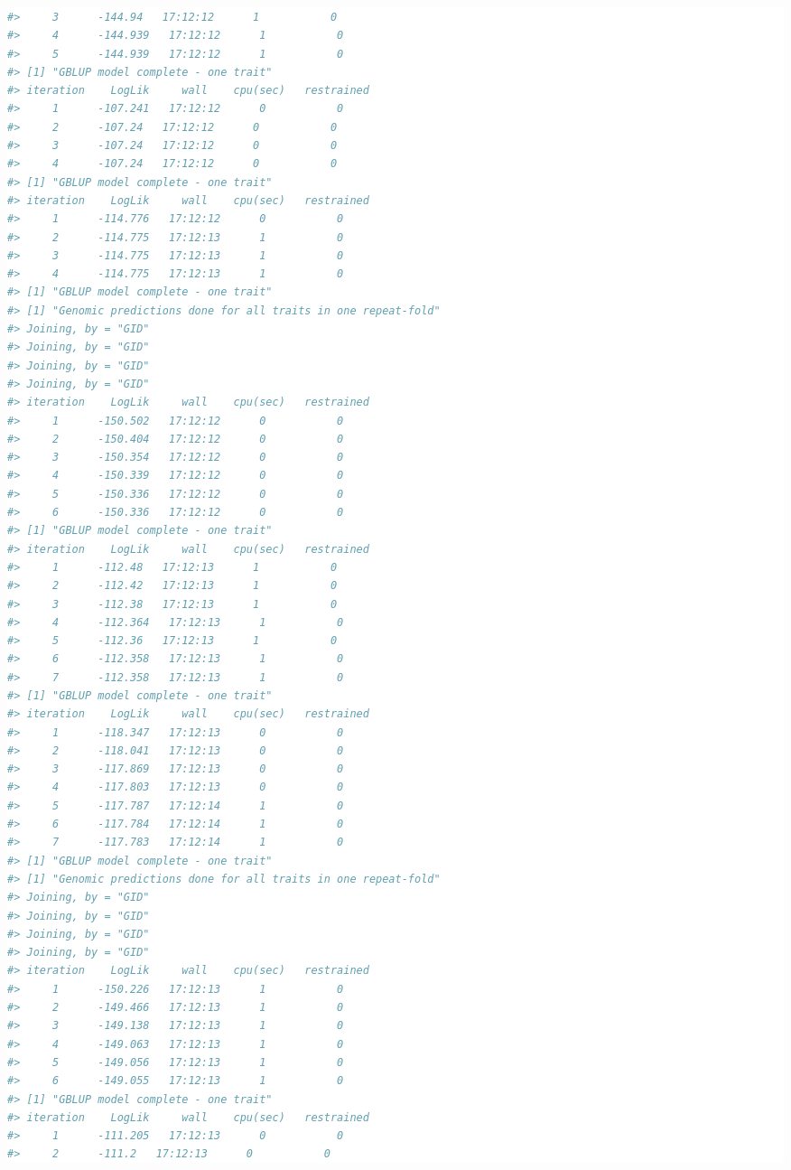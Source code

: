 ```r
#>     3      -144.94   17:12:12      1           0
#>     4      -144.939   17:12:12      1           0
#>     5      -144.939   17:12:12      1           0
#> [1] "GBLUP model complete - one trait"
#> iteration    LogLik     wall    cpu(sec)   restrained
#>     1      -107.241   17:12:12      0           0
#>     2      -107.24   17:12:12      0           0
#>     3      -107.24   17:12:12      0           0
#>     4      -107.24   17:12:12      0           0
#> [1] "GBLUP model complete - one trait"
#> iteration    LogLik     wall    cpu(sec)   restrained
#>     1      -114.776   17:12:12      0           0
#>     2      -114.775   17:12:13      1           0
#>     3      -114.775   17:12:13      1           0
#>     4      -114.775   17:12:13      1           0
#> [1] "GBLUP model complete - one trait"
#> [1] "Genomic predictions done for all traits in one repeat-fold"
#> Joining, by = "GID"
#> Joining, by = "GID"
#> Joining, by = "GID"
#> Joining, by = "GID"
#> iteration    LogLik     wall    cpu(sec)   restrained
#>     1      -150.502   17:12:12      0           0
#>     2      -150.404   17:12:12      0           0
#>     3      -150.354   17:12:12      0           0
#>     4      -150.339   17:12:12      0           0
#>     5      -150.336   17:12:12      0           0
#>     6      -150.336   17:12:12      0           0
#> [1] "GBLUP model complete - one trait"
#> iteration    LogLik     wall    cpu(sec)   restrained
#>     1      -112.48   17:12:13      1           0
#>     2      -112.42   17:12:13      1           0
#>     3      -112.38   17:12:13      1           0
#>     4      -112.364   17:12:13      1           0
#>     5      -112.36   17:12:13      1           0
#>     6      -112.358   17:12:13      1           0
#>     7      -112.358   17:12:13      1           0
#> [1] "GBLUP model complete - one trait"
#> iteration    LogLik     wall    cpu(sec)   restrained
#>     1      -118.347   17:12:13      0           0
#>     2      -118.041   17:12:13      0           0
#>     3      -117.869   17:12:13      0           0
#>     4      -117.803   17:12:13      0           0
#>     5      -117.787   17:12:14      1           0
#>     6      -117.784   17:12:14      1           0
#>     7      -117.783   17:12:14      1           0
#> [1] "GBLUP model complete - one trait"
#> [1] "Genomic predictions done for all traits in one repeat-fold"
#> Joining, by = "GID"
#> Joining, by = "GID"
#> Joining, by = "GID"
#> Joining, by = "GID"
#> iteration    LogLik     wall    cpu(sec)   restrained
#>     1      -150.226   17:12:13      1           0
#>     2      -149.466   17:12:13      1           0
#>     3      -149.138   17:12:13      1           0
#>     4      -149.063   17:12:13      1           0
#>     5      -149.056   17:12:13      1           0
#>     6      -149.055   17:12:13      1           0
#> [1] "GBLUP model complete - one trait"
#> iteration    LogLik     wall    cpu(sec)   restrained
#>     1      -111.205   17:12:13      0           0
#>     2      -111.2   17:12:13      0           0
```